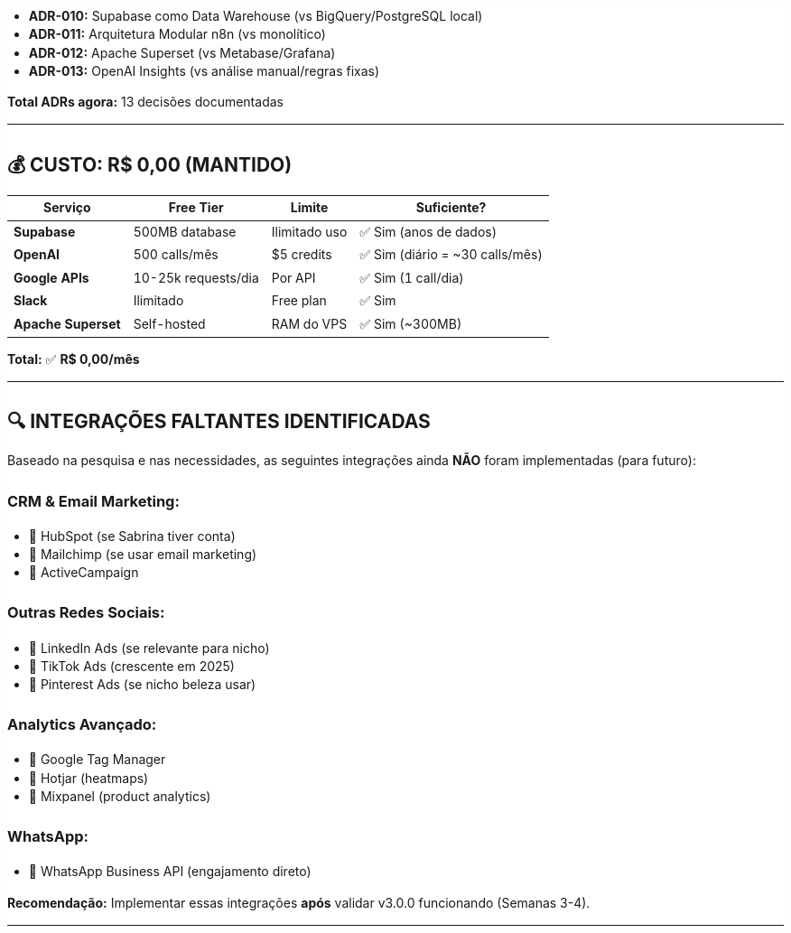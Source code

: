 - **ADR-010:** Supabase como Data Warehouse (vs BigQuery/PostgreSQL local)
- **ADR-011:** Arquitetura Modular n8n (vs monolítico)
- **ADR-012:** Apache Superset (vs Metabase/Grafana)
- **ADR-013:** OpenAI Insights (vs análise manual/regras fixas)

**Total ADRs agora:** 13 decisões documentadas

---

## 💰 CUSTO: R$ 0,00 (MANTIDO)

| Serviço | Free Tier | Limite | Suficiente? |
|---------|-----------|--------|-------------|
| **Supabase** | 500MB database | Ilimitado uso | ✅ Sim (anos de dados) |
| **OpenAI** | 500 calls/mês | $5 credits | ✅ Sim (diário = ~30 calls/mês) |
| **Google APIs** | 10-25k requests/dia | Por API | ✅ Sim (1 call/dia) |
| **Slack** | Ilimitado | Free plan | ✅ Sim |
| **Apache Superset** | Self-hosted | RAM do VPS | ✅ Sim (~300MB) |

**Total:** ✅ **R$ 0,00/mês**

---

## 🔍 INTEGRAÇÕES FALTANTES IDENTIFICADAS

Baseado na pesquisa e nas necessidades, as seguintes integrações ainda **NÃO** foram implementadas (para futuro):

### **CRM & Email Marketing:**
- 📅 HubSpot (se Sabrina tiver conta)
- 📅 Mailchimp (se usar email marketing)
- 📅 ActiveCampaign

### **Outras Redes Sociais:**
- 📅 LinkedIn Ads (se relevante para nicho)
- 📅 TikTok Ads (crescente em 2025)
- 📅 Pinterest Ads (se nicho beleza usar)

### **Analytics Avançado:**
- 📅 Google Tag Manager
- 📅 Hotjar (heatmaps)
- 📅 Mixpanel (product analytics)

### **WhatsApp:**
- 📅 WhatsApp Business API (engajamento direto)

**Recomendação:** Implementar essas integrações **após** validar v3.0.0 funcionando (Semanas 3-4).

---
